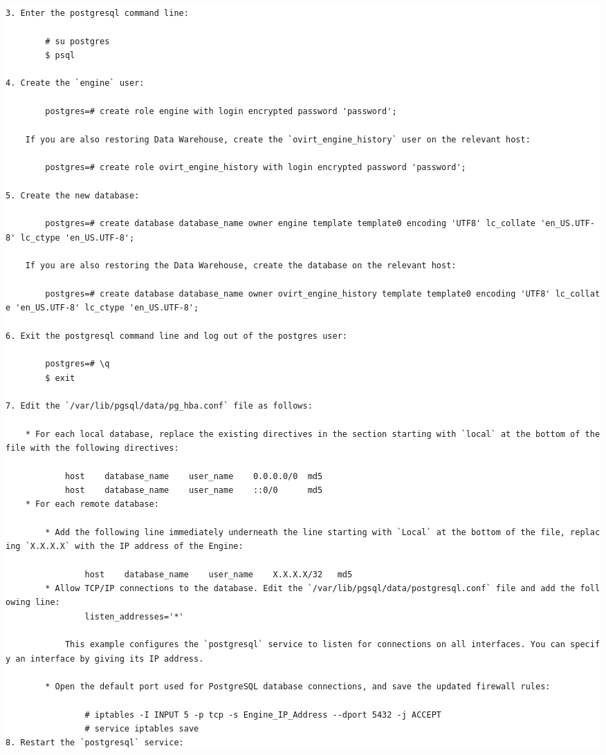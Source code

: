     3. Enter the postgresql command line:

            # su postgres
            $ psql

    4. Create the `engine` user:

            postgres=# create role engine with login encrypted password 'password';

        If you are also restoring Data Warehouse, create the `ovirt_engine_history` user on the relevant host:

            postgres=# create role ovirt_engine_history with login encrypted password 'password';

    5. Create the new database:

            postgres=# create database database_name owner engine template template0 encoding 'UTF8' lc_collate 'en_US.UTF-8' lc_ctype 'en_US.UTF-8';

        If you are also restoring the Data Warehouse, create the database on the relevant host:

            postgres=# create database database_name owner ovirt_engine_history template template0 encoding 'UTF8' lc_collate 'en_US.UTF-8' lc_ctype 'en_US.UTF-8';

    6. Exit the postgresql command line and log out of the postgres user:

            postgres=# \q
            $ exit

    7. Edit the `/var/lib/pgsql/data/pg_hba.conf` file as follows:

        * For each local database, replace the existing directives in the section starting with `local` at the bottom of the file with the following directives:

                host    database_name    user_name    0.0.0.0/0  md5
                host    database_name    user_name    ::0/0      md5
        * For each remote database:

            * Add the following line immediately underneath the line starting with `Local` at the bottom of the file, replacing `X.X.X.X` with the IP address of the Engine:

                    host    database_name    user_name    X.X.X.X/32   md5
            * Allow TCP/IP connections to the database. Edit the `/var/lib/pgsql/data/postgresql.conf` file and add the following line:
                    listen_addresses='*'

                This example configures the `postgresql` service to listen for connections on all interfaces. You can specify an interface by giving its IP address.

            * Open the default port used for PostgreSQL database connections, and save the updated firewall rules:

                    # iptables -I INPUT 5 -p tcp -s Engine_IP_Address --dport 5432 -j ACCEPT
                    # service iptables save
    8. Restart the `postgresql` service:
